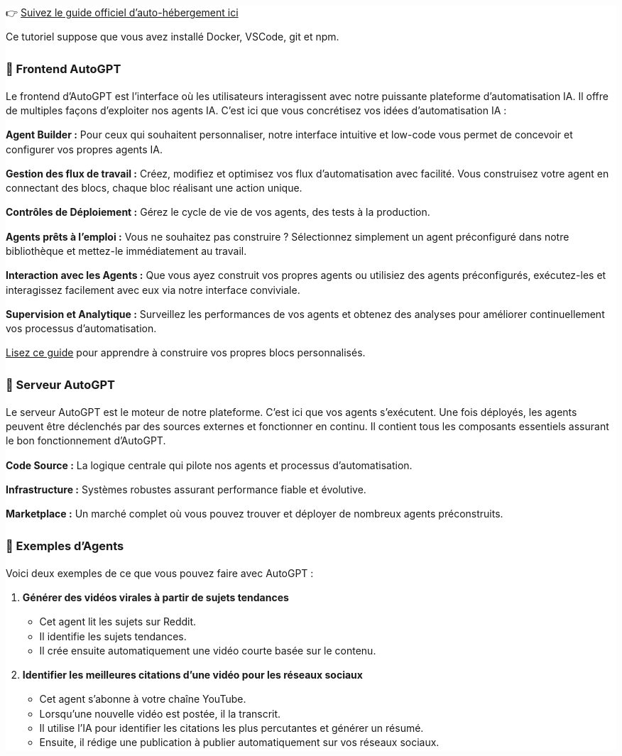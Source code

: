 👉 [Suivez le guide officiel d’auto-hébergement ici](https://docs.agpt.co/platform/getting-started/)

Ce tutoriel suppose que vous avez installé Docker, VSCode, git et npm.

### 🧱 Frontend AutoGPT

Le frontend d’AutoGPT est l’interface où les utilisateurs interagissent avec notre puissante plateforme d’automatisation IA. Il offre de multiples façons d’exploiter nos agents IA. C’est ici que vous concrétisez vos idées d’automatisation IA :

   **Agent Builder :** Pour ceux qui souhaitent personnaliser, notre interface intuitive et low-code vous permet de concevoir et configurer vos propres agents IA.

   **Gestion des flux de travail :** Créez, modifiez et optimisez vos flux d’automatisation avec facilité. Vous construisez votre agent en connectant des blocs, chaque bloc réalisant une action unique.

   **Contrôles de Déploiement :** Gérez le cycle de vie de vos agents, des tests à la production.

   **Agents prêts à l’emploi :** Vous ne souhaitez pas construire ? Sélectionnez simplement un agent préconfiguré dans notre bibliothèque et mettez-le immédiatement au travail.

   **Interaction avec les Agents :** Que vous ayez construit vos propres agents ou utilisiez des agents préconfigurés, exécutez-les et interagissez facilement avec eux via notre interface conviviale.

   **Supervision et Analytique :** Surveillez les performances de vos agents et obtenez des analyses pour améliorer continuellement vos processus d’automatisation.

[Lisez ce guide](https://docs.agpt.co/platform/new_blocks/) pour apprendre à construire vos propres blocs personnalisés.

### 💽 Serveur AutoGPT

Le serveur AutoGPT est le moteur de notre plateforme. C’est ici que vos agents s’exécutent. Une fois déployés, les agents peuvent être déclenchés par des sources externes et fonctionner en continu. Il contient tous les composants essentiels assurant le bon fonctionnement d’AutoGPT.

   **Code Source :** La logique centrale qui pilote nos agents et processus d’automatisation.

   **Infrastructure :** Systèmes robustes assurant performance fiable et évolutive.

   **Marketplace :** Un marché complet où vous pouvez trouver et déployer de nombreux agents préconstruits.

### 🐙 Exemples d’Agents

Voici deux exemples de ce que vous pouvez faire avec AutoGPT :

1. **Générer des vidéos virales à partir de sujets tendances**
   - Cet agent lit les sujets sur Reddit.
   - Il identifie les sujets tendances.
   - Il crée ensuite automatiquement une vidéo courte basée sur le contenu.

2. **Identifier les meilleures citations d’une vidéo pour les réseaux sociaux**
   - Cet agent s’abonne à votre chaîne YouTube.
   - Lorsqu’une nouvelle vidéo est postée, il la transcrit.
   - Il utilise l’IA pour identifier les citations les plus percutantes et générer un résumé.
   - Ensuite, il rédige une publication à publier automatiquement sur vos réseaux sociaux.
